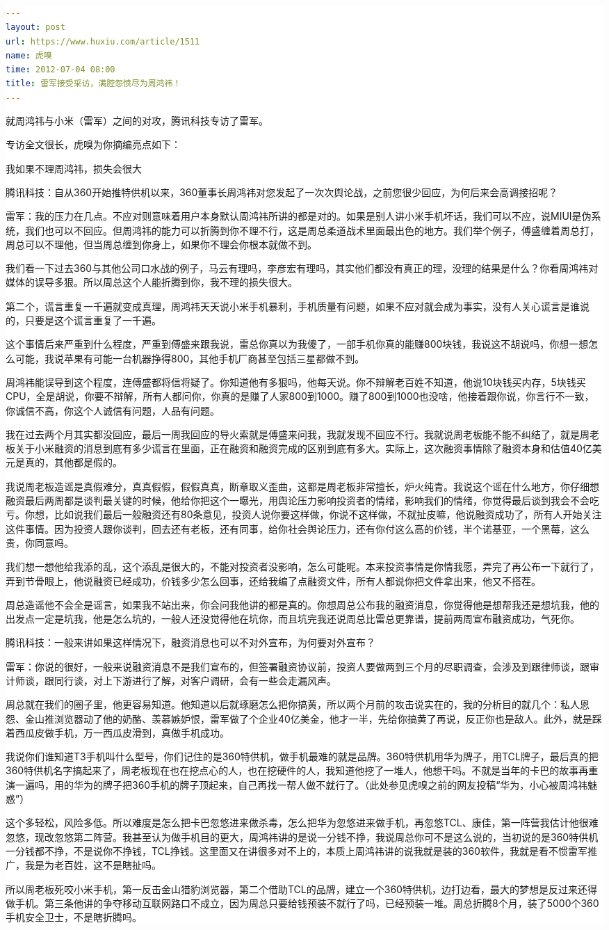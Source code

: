 ```yaml
---
layout: post
url: https://www.huxiu.com/article/1511
name: 虎嗅
time: 2012-07-04 08:00
title: 雷军接受采访，满腔怨愤尽为周鸿祎！
---
```

就周鸿祎与小米（雷军）之间的对攻，腾讯科技专访了雷军。

专访全文很长，虎嗅为你摘编亮点如下：

我如果不理周鸿祎，损失会很大

腾讯科技：自从360开始推特供机以来，360董事长周鸿祎对您发起了一次次舆论战，之前您很少回应，为何后来会高调接招呢？

雷军：我的压力在几点。不应对则意味着用户本身默认周鸿祎所讲的都是对的。如果是别人讲小米手机坏话，我们可以不应，说MIUI是伪系统，我们也可以不回应。但周鸿祎的能力可以折腾到你不理不行，这是周总柔道战术里面最出色的地方。我们举个例子，傅盛缠着周总打，周总可以不理他，但当周总缠到你身上，如果你不理会你根本就做不到。

我们看一下过去360与其他公司口水战的例子，马云有理吗，李彦宏有理吗，其实他们都没有真正的理，没理的结果是什么？你看周鸿祎对媒体的误导多狠。所以周总这个人能折腾到你，我不理的损失很大。

第二个，谎言重复一千遍就变成真理，周鸿祎天天说小米手机暴利，手机质量有问题，如果不应对就会成为事实，没有人关心谎言是谁说的，只要是这个谎言重复了一千遍。

这个事情后来严重到什么程度，严重到傅盛来跟我说，雷总你真以为我傻了，一部手机你真的能赚800块钱，我说这不胡说吗，你想一想怎么可能，我说苹果有可能一台机器挣得800，其他手机厂商甚至包括三星都做不到。

周鸿祎能误导到这个程度，连傅盛都将信将疑了。你知道他有多狠吗，他每天说。你不辩解老百姓不知道，他说10块钱买内存，5块钱买CPU，全是胡说，你要不辩解，所有人都问你，你真的是赚了人家800到1000。赚了800到1000也没啥，他接着跟你说，你言行不一致，你诚信不高，你这个人诚信有问题，人品有问题。

我在过去两个月其实都没回应，最后一周我回应的导火索就是傅盛来问我，我就发现不回应不行。我就说周老板能不能不纠结了，就是周老板关于小米融资的消息到底有多少谎言在里面，正在融资和融资完成的区别到底有多大。实际上，这次融资事情除了融资本身和估值40亿美元是真的，其他都是假的。

我说周老板造谣是真假难分，真真假假，假假真真，断章取义歪曲，这都是周老板非常擅长，炉火纯青。我说这个谣在什么地方，你仔细想融资最后两周都是谈判最关键的时候，他给你把这个一曝光，用舆论压力影响投资者的情绪，影响我们的情绪，你觉得最后谈到我会不会吃亏。你想，比如说我们最后一般融资还有80条意见，投资人说你要这样做，你说不这样做，不就扯皮嘛，他说融资成功了，所有人开始关注这件事情。因为投资人跟你谈判，回去还有老板，还有同事，给你社会舆论压力，还有你付这么高的价钱，半个诺基亚，一个黑莓，这么贵，你同意吗。

我们想一想他给我添的乱，这个添乱是很大的，不能对投资者没影响，怎么可能呢。本来投资事情是你情我愿，弄完了再公布一下就行了，弄到节骨眼上，他说融资已经成功，价钱多少怎么回事，还给我编了点融资文件，所有人都说你把文件拿出来，他又不搭茬。

周总造谣他不会全是谣言，如果我不站出来，你会问我他讲的都是真的。你想周总公布我的融资消息，你觉得他是想帮我还是想坑我，他的出发点一定是坑我，他是怎么坑的，一般人还没觉得他在坑你，而且坑完我还说周总比雷总更靠谱，提前两周宣布融资成功，气死你。

腾讯科技：一般来讲如果这样情况下，融资消息也可以不对外宣布，为何要对外宣布？

雷军：你说的很好，一般来说融资消息不是我们宣布的，但签署融资协议前，投资人要做两到三个月的尽职调查，会涉及到跟律师谈，跟审计师谈，跟同行谈，对上下游进行了解，对客户调研，会有一些会走漏风声。

周总就在我们的圈子里，他更容易知道。他知道以后就琢磨怎么把你搞黄，所以两个月前的攻击说实在的，我的分析目的就几个：私人恩怨、金山推浏览器动了他的奶酪、羡慕嫉妒恨，雷军做了个企业40亿美金，他才一半，先给你搞黄了再说，反正你也是敌人。此外，就是踩着西瓜皮做手机，万一西瓜皮滑到，真做手机成功。

我说你们谁知道T3手机叫什么型号，你们记住的是360特供机，做手机最难的就是品牌。360特供机用华为牌子，用TCL牌子，最后真的把360特供机名字搞起来了，周老板现在也在挖点心的人，也在挖硬件的人，我知道他挖了一堆人，他想干吗。不就是当年的卡巴的故事再重演一遍吗，用的华为的牌子把360手机的牌子顶起来，自己再找一帮人做不就行了。（此处参见虎嗅之前的网友投稿“华为，小心被周鸿祎魅惑”）

这个多轻松，风险多低。所以难度是怎么把卡巴忽悠进来做杀毒，怎么把华为忽悠进来做手机，再忽悠TCL、康佳，第一阵营我估计他很难忽悠，现改忽悠第二阵营。我甚至认为做手机目的更大，周鸿祎讲的是说一分钱不挣，我说周总你可不是这么说的，当初说的是360特供机一分钱都不挣，不是说你不挣钱，TCL挣钱。这里面又在讲很多对不上的，本质上周鸿祎讲的说我就是装的360软件，我就是看不惯雷军推广，我是为老百姓，这不是瞎扯吗。

所以周老板死咬小米手机，第一反击金山猎豹浏览器，第二个借助TCL的品牌，建立一个360特供机，边打边看，最大的梦想是反过来还得做手机。第三条他讲的争夺移动互联网路口不成立，因为周总只要给钱预装不就行了吗，已经预装一堆。周总折腾8个月，装了5000个360手机安全卫士，不是瞎折腾吗。
